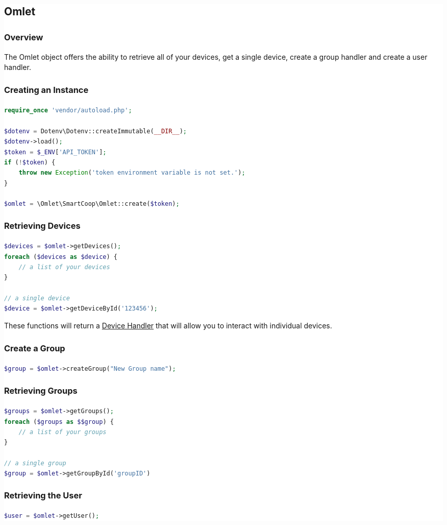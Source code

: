 ## Omlet

### Overview
The Omlet object offers the ability to retrieve all of your devices, get a single device, create a
group handler and create a user handler.

### Creating an Instance
```php
require_once 'vendor/autoload.php';

$dotenv = Dotenv\Dotenv::createImmutable(__DIR__);
$dotenv->load();
$token = $_ENV['API_TOKEN'];
if (!$token) {
    throw new Exception('token environment variable is not set.');
}

$omlet = \Omlet\SmartCoop\Omlet::create($token);
```
### Retrieving Devices
```php
$devices = $omlet->getDevices();
foreach ($devices as $device) {
    // a list of your devices
}

// a single device
$device = $omlet->getDeviceById('123456');
```
These functions will return a [Device Handler](#device-handler) that will allow you to interact with individual devices.

### Create a Group
```php
$group = $omlet->createGroup("New Group name");
```

### Retrieving Groups
```php
$groups = $omlet->getGroups();
foreach ($groups as $$group) {
    // a list of your groups
}

// a single group
$group = $omlet->getGroupById('groupID')
```

### Retrieving the User
```php
$user = $omlet->getUser();
```
